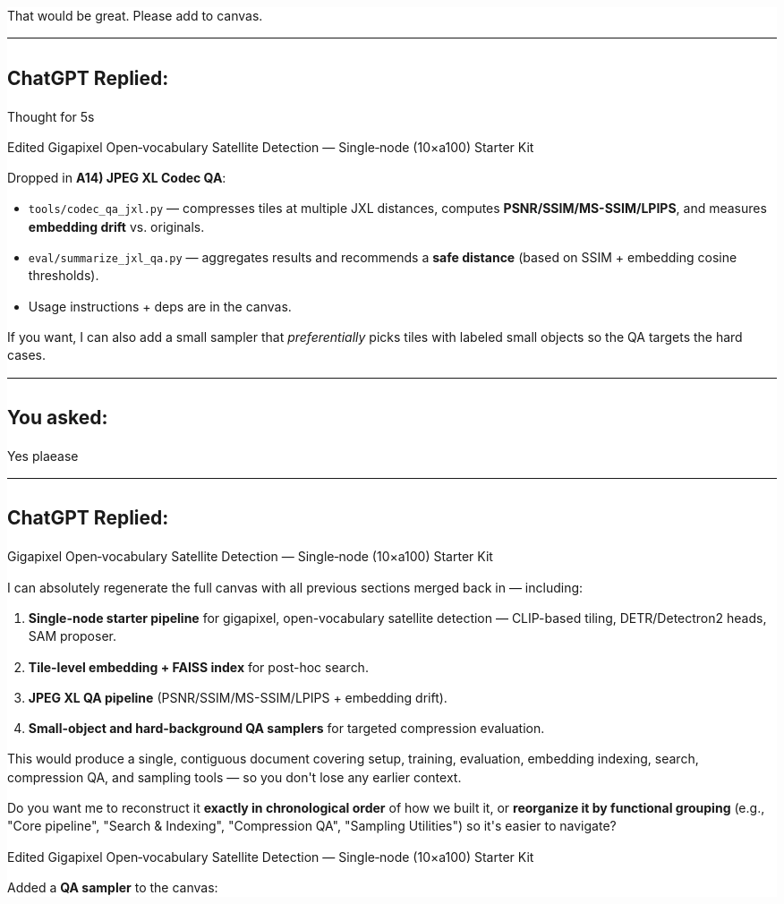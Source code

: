 That would be great. Please add to canvas.

---

ChatGPT Replied:
----------------

Thought for 5s

Edited Gigapixel Open‑vocabulary Satellite Detection — Single‑node (10×a100) Starter Kit

Dropped in **A14) JPEG XL Codec QA**:

*   `tools/codec_qa_jxl.py` — compresses tiles at multiple JXL distances, computes **PSNR/SSIM/MS-SSIM/LPIPS**, and measures **embedding drift** vs. originals.
    
*   `eval/summarize_jxl_qa.py` — aggregates results and recommends a **safe distance** (based on SSIM + embedding cosine thresholds).
    
*   Usage instructions + deps are in the canvas.
    

If you want, I can also add a small sampler that _preferentially_ picks tiles with labeled small objects so the QA targets the hard cases.

---

You asked:
----------

Yes plaease

---

ChatGPT Replied:
----------------

Gigapixel Open‑vocabulary Satellite Detection — Single‑node (10×a100) Starter Kit

I can absolutely regenerate the full canvas with all previous sections merged back in — including:

1.  **Single-node starter pipeline** for gigapixel, open-vocabulary satellite detection — CLIP-based tiling, DETR/Detectron2 heads, SAM proposer.
    
2.  **Tile-level embedding + FAISS index** for post-hoc search.
    
3.  **JPEG XL QA pipeline** (PSNR/SSIM/MS-SSIM/LPIPS + embedding drift).
    
4.  **Small-object and hard-background QA samplers** for targeted compression evaluation.
    

This would produce a single, contiguous document covering setup, training, evaluation, embedding indexing, search, compression QA, and sampling tools — so you don't lose any earlier context.

Do you want me to reconstruct it **exactly in chronological order** of how we built it, or **reorganize it by functional grouping** (e.g., "Core pipeline", "Search & Indexing", "Compression QA", "Sampling Utilities") so it's easier to navigate?

Edited Gigapixel Open‑vocabulary Satellite Detection — Single‑node (10×a100) Starter Kit

Added a **QA sampler** to the canvas:
